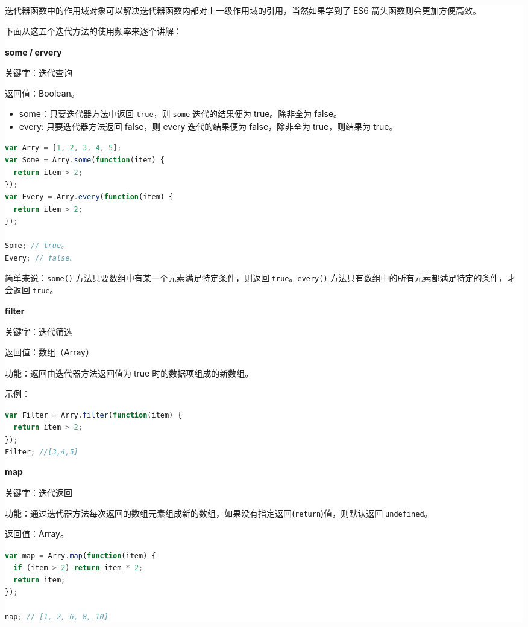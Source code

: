 迭代器函数中的作用域对象可以解决迭代器函数内部对上一级作用域的引用，当然如果学到了 ES6 箭头函数则会更加方便高效。

下面从这五个迭代方法的使用频率来逐个讲解：

**some / ervery**

关键字：迭代查询

返回值：Boolean。

- some：只要迭代器方法中返回 `true`，则 `some` 迭代的结果便为 true。除非全为 false。
- every: 只要迭代器方法返回 false，则 every 迭代的结果便为 false，除非全为 true，则结果为 true。

```javascript
var Arry = [1, 2, 3, 4, 5];
var Some = Arry.some(function(item) {
  return item > 2;
});
var Every = Arry.every(function(item) {
  return item > 2;
});

Some; // true。
Every; // false。
```

简单来说：`some()` 方法只要数组中有某一个元素满足特定条件，则返回 `true`。`every()` 方法只有数组中的所有元素都满足特定的条件，才会返回 `true`。

**filter**

关键字：迭代筛选

返回值：数组（Array）

功能：返回由迭代器方法返回值为 true 时的数据项组成的新数组。

示例：

```javascript
var Filter = Arry.filter(function(item) {
  return item > 2;
});
Filter; //[3,4,5]
```

**map**

关键字：迭代返回

功能：通过迭代器方法每次返回的数组元素组成新的数组，如果没有指定返回(`return`)值，则默认返回 `undefined`。

返回值：Array。

```javascript
var map = Arry.map(function(item) {
  if (item > 2) return item * 2;
  return item;
});

nap; // [1, 2, 6, 8, 10]
```

